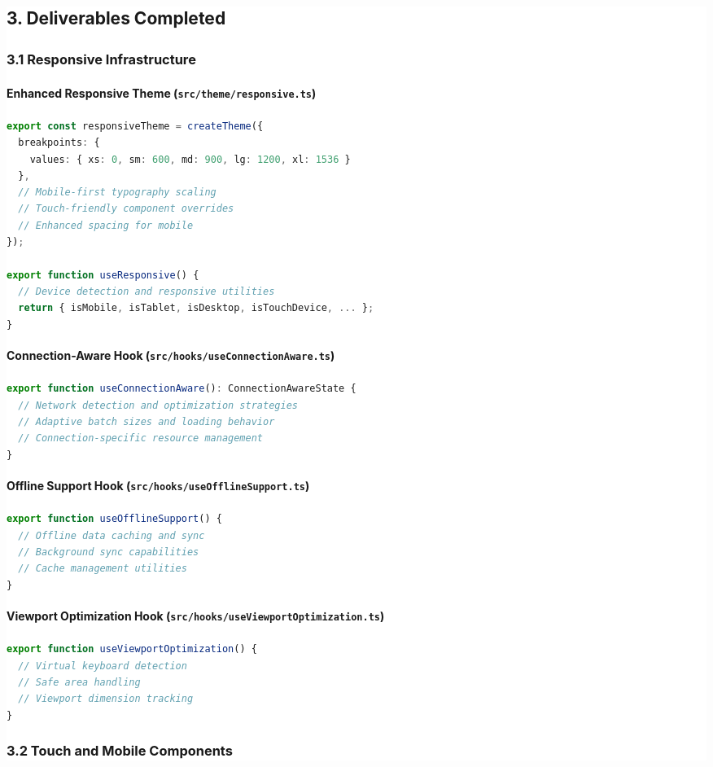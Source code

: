 ## 3. Deliverables Completed

### 3.1 Responsive Infrastructure

#### Enhanced Responsive Theme (`src/theme/responsive.ts`)
```typescript
export const responsiveTheme = createTheme({
  breakpoints: {
    values: { xs: 0, sm: 600, md: 900, lg: 1200, xl: 1536 }
  },
  // Mobile-first typography scaling
  // Touch-friendly component overrides
  // Enhanced spacing for mobile
});

export function useResponsive() {
  // Device detection and responsive utilities
  return { isMobile, isTablet, isDesktop, isTouchDevice, ... };
}
```

#### Connection-Aware Hook (`src/hooks/useConnectionAware.ts`)
```typescript
export function useConnectionAware(): ConnectionAwareState {
  // Network detection and optimization strategies
  // Adaptive batch sizes and loading behavior
  // Connection-specific resource management
}
```

#### Offline Support Hook (`src/hooks/useOfflineSupport.ts`)
```typescript
export function useOfflineSupport() {
  // Offline data caching and sync
  // Background sync capabilities  
  // Cache management utilities
}
```

#### Viewport Optimization Hook (`src/hooks/useViewportOptimization.ts`)
```typescript
export function useViewportOptimization() {
  // Virtual keyboard detection
  // Safe area handling
  // Viewport dimension tracking
}
```

### 3.2 Touch and Mobile Components
